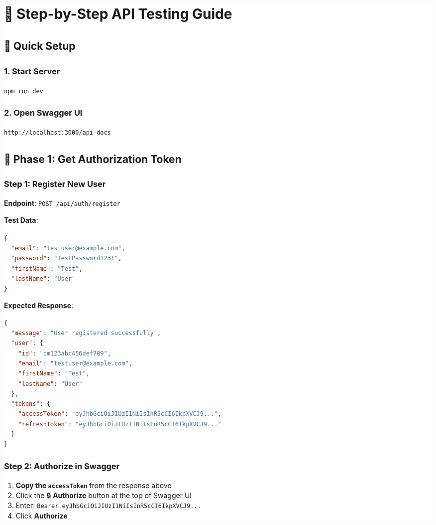 # 🧪 Step-by-Step API Testing Guide

## 🚀 Quick Setup

### 1. Start Server
```bash
npm run dev
```

### 2. Open Swagger UI
```
http://localhost:3000/api-docs
```

## 🔐 Phase 1: Get Authorization Token

### Step 1: Register New User
**Endpoint**: `POST /api/auth/register`

**Test Data**:
```json
{
  "email": "testuser@example.com",
  "password": "TestPassword123!",
  "firstName": "Test",
  "lastName": "User"
}
```

**Expected Response**:
```json
{
  "message": "User registered successfully",
  "user": {
    "id": "cm123abc456def789",
    "email": "testuser@example.com",
    "firstName": "Test",
    "lastName": "User"
  },
  "tokens": {
    "accessToken": "eyJhbGciOiJIUzI1NiIsInR5cCI6IkpXVCJ9...",
    "refreshToken": "eyJhbGciOiJIUzI1NiIsInR5cCI6IkpXVCJ9..."
  }
}
```

### Step 2: Authorize in Swagger
1. **Copy the `accessToken`** from the response above
2. Click the 🔒 **Authorize** button at the top of Swagger UI
3. Enter: `Bearer eyJhbGciOiJIUzI1NiIsInR5cCI6IkpXVCJ9...`
4. Click **Authorize**
